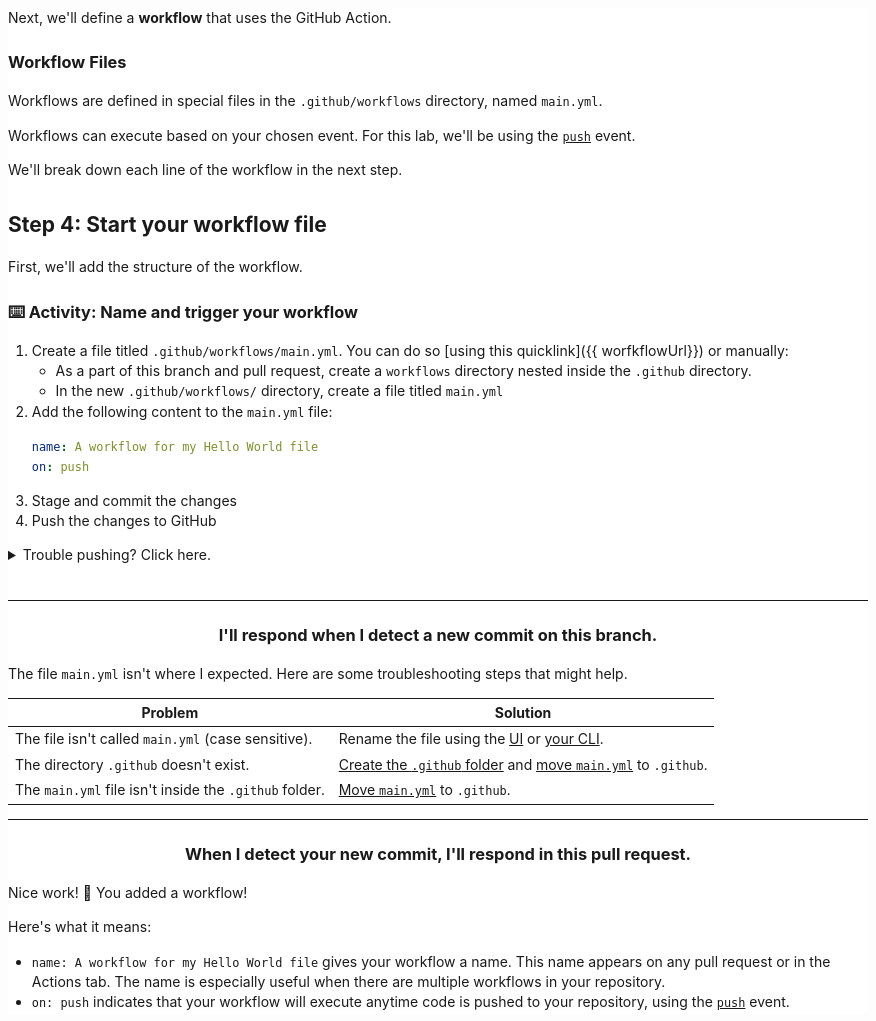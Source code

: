 Next, we'll define a **workflow** that uses the GitHub Action.

### Workflow Files

Workflows are defined in special files in the `.github/workflows` directory, named `main.yml`.

Workflows can execute based on your chosen event. For this lab, we'll be using the [`push`](https://developer.github.com/v3/activity/events/types/#pushevent) event.

We'll break down each line of the workflow in the next step.

## Step 4: Start your workflow file

First, we'll add the structure of the workflow.

### :keyboard: Activity: Name and trigger your workflow

1. Create a file titled `.github/workflows/main.yml`. You can do so [using this quicklink]({{ worfkflowUrl}}) or manually:
   - As a part of this branch and pull request, create a `workflows` directory nested inside the `.github` directory.
   - In the new `.github/workflows/` directory, create a file titled `main.yml`
1. Add the following content to the `main.yml` file:
   ```yaml
   name: A workflow for my Hello World file
   on: push
   ```
1. Stage and commit the changes
1. Push the changes to GitHub

<details><summary>Trouble pushing? Click here.</summary></details>
<br />

<hr>
<h3 align="center">I'll respond when I detect a new commit on this branch.</h3>


The file `main.yml` isn't where I expected. Here are some troubleshooting steps that might help.

| Problem                                                     | Solution                                                                                                                                                                                        |
|-------------------------------------------------------------|-------------------------------------------------------------------------------------------------------------------------------------------------------------------------------------------------|
| The file isn't called `main.yml` (case sensitive).      | Rename the file using the [UI](https://help.github.com/articles/renaming-a-file/) or [your CLI](https://help.github.com/articles/renaming-a-file-using-the-command-line/).                       |
| The directory `.github` doesn't exist.                      | [Create the `.github` folder](https://help.github.com/articles/creating-new-files/) and [move `main.yml`](https://help.github.com/articles/moving-a-file-to-a-new-location/) to `.github`. |
| The `main.yml` file isn't inside the `.github` folder. | [Move `main.yml`](https://help.github.com/articles/moving-a-file-to-a-new-location/) to `.github`.                                                                                         |

<hr>
<h3 align="center">When I detect your new commit, I'll respond in this pull request.</h3>


Nice work! :tada: You added a workflow!

Here's what it means:

- `name: A workflow for my Hello World file` gives your workflow a name. This name appears on any pull request or in the Actions tab. The name is especially useful when there are multiple workflows in your repository.
- `on: push` indicates that your workflow will execute anytime code is pushed to your repository, using the [`push`](https://developer.github.com/v3/activity/events/types/#pushevent) event.
